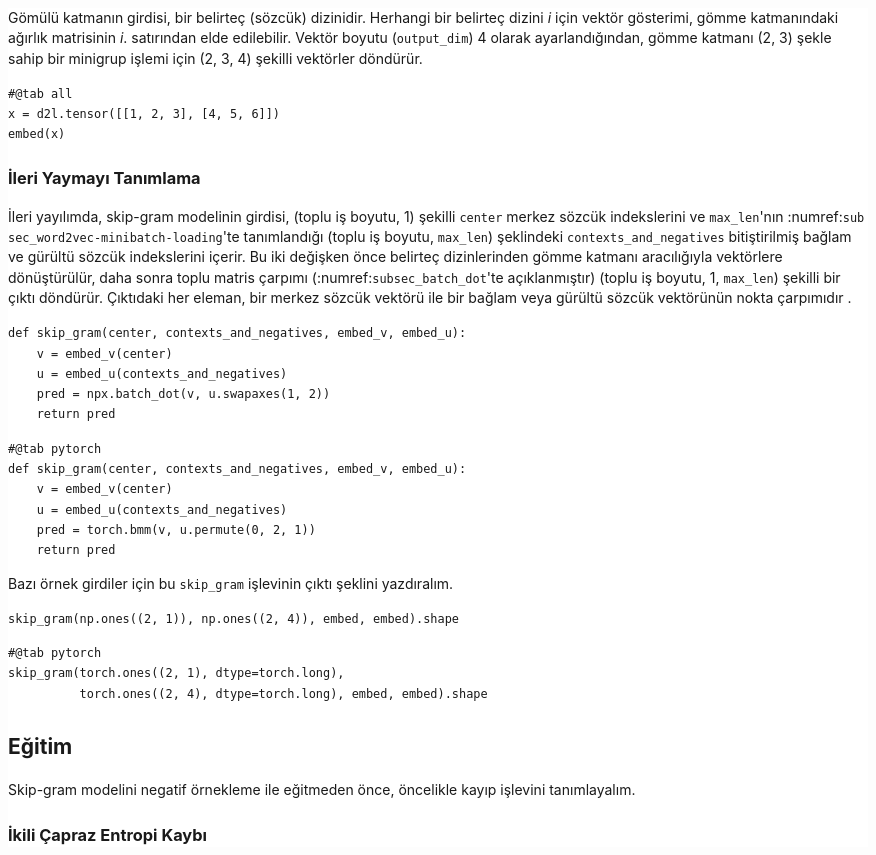 Gömülü katmanın girdisi, bir belirteç (sözcük) dizinidir. Herhangi bir belirteç dizini $i$ için vektör gösterimi, gömme katmanındaki ağırlık matrisinin $i.$ satırından elde edilebilir. Vektör boyutu (`output_dim`) 4 olarak ayarlandığından, gömme katmanı (2, 3) şekle sahip bir minigrup işlemi için (2, 3, 4) şekilli vektörler döndürür.

```{.python .input}
#@tab all
x = d2l.tensor([[1, 2, 3], [4, 5, 6]])
embed(x)
```

### İleri Yaymayı Tanımlama

İleri yayılımda, skip-gram modelinin girdisi, (toplu iş boyutu, 1) şekilli `center` merkez sözcük indekslerini ve `max_len`'nın :numref:`subsec_word2vec-minibatch-loading`'te tanımlandığı (toplu iş boyutu, `max_len`) şeklindeki `contexts_and_negatives` bitiştirilmiş bağlam ve gürültü sözcük indekslerini içerir. Bu iki değişken önce belirteç dizinlerinden gömme katmanı aracılığıyla vektörlere dönüştürülür, daha sonra toplu matris çarpımı (:numref:`subsec_batch_dot`'te açıklanmıştır) (toplu iş boyutu, 1, `max_len`) şekilli bir çıktı döndürür. Çıktıdaki her eleman, bir merkez sözcük vektörü ile bir bağlam veya gürültü sözcük vektörünün nokta çarpımıdır .

```{.python .input}
def skip_gram(center, contexts_and_negatives, embed_v, embed_u):
    v = embed_v(center)
    u = embed_u(contexts_and_negatives)
    pred = npx.batch_dot(v, u.swapaxes(1, 2))
    return pred
```

```{.python .input}
#@tab pytorch
def skip_gram(center, contexts_and_negatives, embed_v, embed_u):
    v = embed_v(center)
    u = embed_u(contexts_and_negatives)
    pred = torch.bmm(v, u.permute(0, 2, 1))
    return pred
```

Bazı örnek girdiler için bu `skip_gram` işlevinin çıktı şeklini yazdıralım.

```{.python .input}
skip_gram(np.ones((2, 1)), np.ones((2, 4)), embed, embed).shape
```

```{.python .input}
#@tab pytorch
skip_gram(torch.ones((2, 1), dtype=torch.long),
          torch.ones((2, 4), dtype=torch.long), embed, embed).shape
```

## Eğitim

Skip-gram modelini negatif örnekleme ile eğitmeden önce, öncelikle kayıp işlevini tanımlayalım. 

### İkili Çapraz Entropi Kaybı
